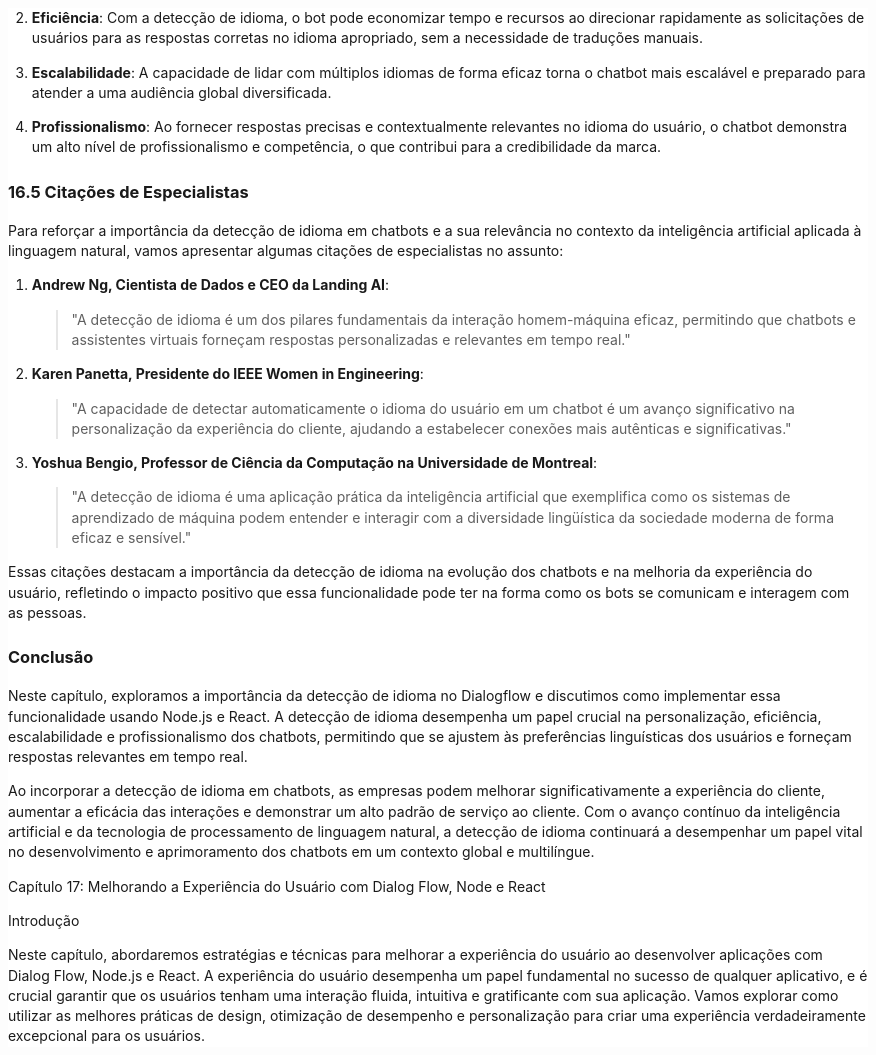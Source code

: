 2. **Eficiência**: Com a detecção de idioma, o bot pode economizar tempo e recursos ao direcionar rapidamente as solicitações de usuários para as respostas corretas no idioma apropriado, sem a necessidade de traduções manuais.

3. **Escalabilidade**: A capacidade de lidar com múltiplos idiomas de forma eficaz torna o chatbot mais escalável e preparado para atender a uma audiência global diversificada.

4. **Profissionalismo**: Ao fornecer respostas precisas e contextualmente relevantes no idioma do usuário, o chatbot demonstra um alto nível de profissionalismo e competência, o que contribui para a credibilidade da marca.

### 16.5 Citações de Especialistas

Para reforçar a importância da detecção de idioma em chatbots e a sua relevância no contexto da inteligência artificial aplicada à linguagem natural, vamos apresentar algumas citações de especialistas no assunto:

1. **Andrew Ng, Cientista de Dados e CEO da Landing AI**:
   > "A detecção de idioma é um dos pilares fundamentais da interação homem-máquina eficaz, permitindo que chatbots e assistentes virtuais forneçam respostas personalizadas e relevantes em tempo real."

2. **Karen Panetta, Presidente do IEEE Women in Engineering**:
   > "A capacidade de detectar automaticamente o idioma do usuário em um chatbot é um avanço significativo na personalização da experiência do cliente, ajudando a estabelecer conexões mais autênticas e significativas."

3. **Yoshua Bengio, Professor de Ciência da Computação na Universidade de Montreal**:
   > "A detecção de idioma é uma aplicação prática da inteligência artificial que exemplifica como os sistemas de aprendizado de máquina podem entender e interagir com a diversidade lingüística da sociedade moderna de forma eficaz e sensível."

Essas citações destacam a importância da detecção de idioma na evolução dos chatbots e na melhoria da experiência do usuário, refletindo o impacto positivo que essa funcionalidade pode ter na forma como os bots se comunicam e interagem com as pessoas.

### Conclusão

Neste capítulo, exploramos a importância da detecção de idioma no Dialogflow e discutimos como implementar essa funcionalidade usando Node.js e React. A detecção de idioma desempenha um papel crucial na personalização, eficiência, escalabilidade e profissionalismo dos chatbots, permitindo que se ajustem às preferências linguísticas dos usuários e forneçam respostas relevantes em tempo real.

Ao incorporar a detecção de idioma em chatbots, as empresas podem melhorar significativamente a experiência do cliente, aumentar a eficácia das interações e demonstrar um alto padrão de serviço ao cliente. Com o avanço contínuo da inteligência artificial e da tecnologia de processamento de linguagem natural, a detecção de idioma continuará a desempenhar um papel vital no desenvolvimento e aprimoramento dos chatbots em um contexto global e multilíngue.

Capítulo 17: Melhorando a Experiência do Usuário com Dialog Flow, Node e React

Introdução

Neste capítulo, abordaremos estratégias e técnicas para melhorar a experiência do usuário ao desenvolver aplicações com Dialog Flow, Node.js e React. A experiência do usuário desempenha um papel fundamental no sucesso de qualquer aplicativo, e é crucial garantir que os usuários tenham uma interação fluida, intuitiva e gratificante com sua aplicação. Vamos explorar como utilizar as melhores práticas de design, otimização de desempenho e personalização para criar uma experiência verdadeiramente excepcional para os usuários.

